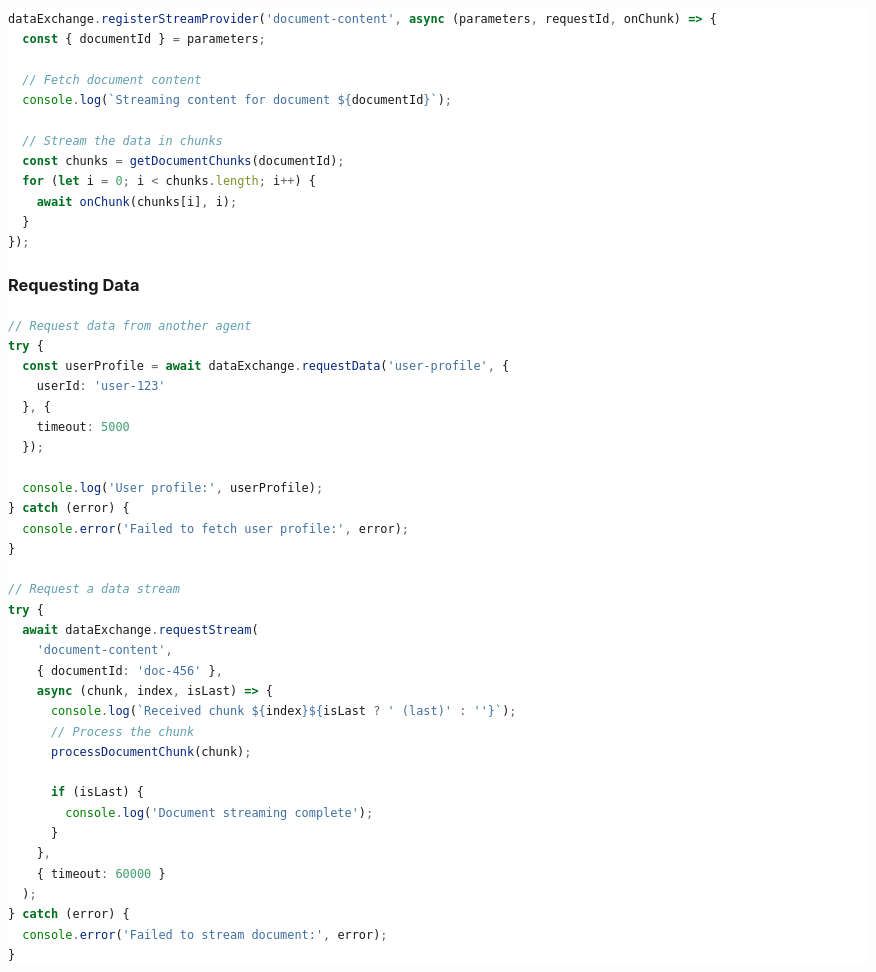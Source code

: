 ```typescript
dataExchange.registerStreamProvider('document-content', async (parameters, requestId, onChunk) => {
  const { documentId } = parameters;
  
  // Fetch document content
  console.log(`Streaming content for document ${documentId}`);
  
  // Stream the data in chunks
  const chunks = getDocumentChunks(documentId);
  for (let i = 0; i < chunks.length; i++) {
    await onChunk(chunks[i], i);
  }
});
```

### Requesting Data

```typescript
// Request data from another agent
try {
  const userProfile = await dataExchange.requestData('user-profile', {
    userId: 'user-123'
  }, {
    timeout: 5000
  });
  
  console.log('User profile:', userProfile);
} catch (error) {
  console.error('Failed to fetch user profile:', error);
}

// Request a data stream
try {
  await dataExchange.requestStream(
    'document-content',
    { documentId: 'doc-456' },
    async (chunk, index, isLast) => {
      console.log(`Received chunk ${index}${isLast ? ' (last)' : ''}`);
      // Process the chunk
      processDocumentChunk(chunk);
      
      if (isLast) {
        console.log('Document streaming complete');
      }
    },
    { timeout: 60000 }
  );
} catch (error) {
  console.error('Failed to stream document:', error);
}
```
